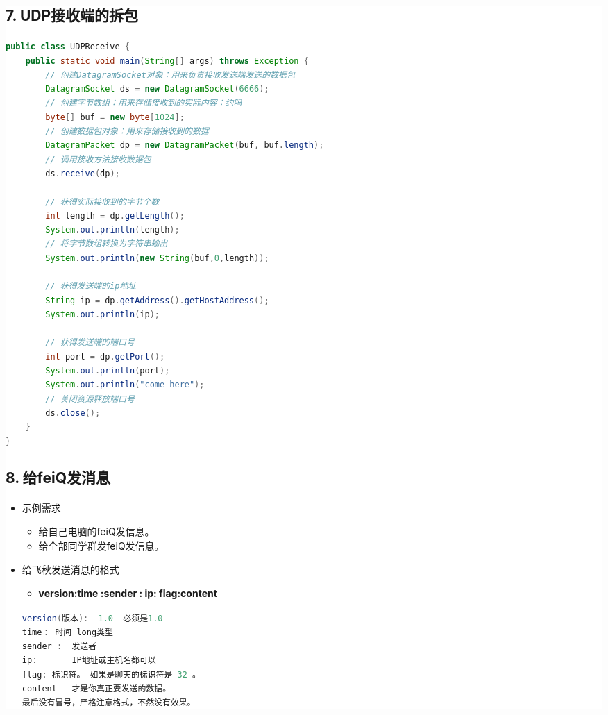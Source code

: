 ## 7. UDP接收端的拆包

```java
public class UDPReceive {
	public static void main(String[] args) throws Exception {
		// 创建DatagramSocket对象：用来负责接收发送端发送的数据包
		DatagramSocket ds = new DatagramSocket(6666);
		// 创建字节数组：用来存储接收到的实际内容：约吗
		byte[] buf = new byte[1024];
		// 创建数据包对象：用来存储接收到的数据
		DatagramPacket dp = new DatagramPacket(buf, buf.length);
		// 调用接收方法接收数据包
		ds.receive(dp);
		
		// 获得实际接收到的字节个数
		int length = dp.getLength();
		System.out.println(length);
		// 将字节数组转换为字符串输出
		System.out.println(new String(buf,0,length));
		
		// 获得发送端的ip地址
		String ip = dp.getAddress().getHostAddress();
		System.out.println(ip);
		
		// 获得发送端的端口号
		int port = dp.getPort();
		System.out.println(port);
		System.out.println("come here");
		// 关闭资源释放端口号
		ds.close();
	}
}
```

## 8. 给feiQ发消息
* 示例需求
  * 给自己电脑的feiQ发信息。
  * 给全部同学群发feiQ发信息。

* 给飞秋发送消息的格式

  * **version:time :sender : ip: flag:content**

  ```Java
  version(版本):  1.0  必须是1.0
  time：	时间 long类型
  sender :	发送者  
  ip:		IP地址或主机名都可以
  flag: 标识符。 如果是聊天的标识符是 32 。
  content	才是你真正要发送的数据。
  最后没有冒号，严格注意格式，不然没有效果。
  ```
